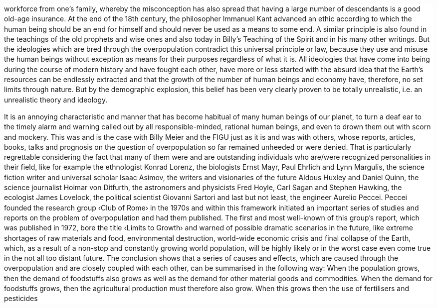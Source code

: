 workforce from one’s family, whereby the misconception has also spread that having a large number of
descendants is a good old-age insurance.
At the end of the 18th century, the philosopher Immanuel Kant advanced an ethic according to which the
human being should be an end for himself and should never be used as a means to some end. A similar
principle is also found in the teachings of the old prophets and wise ones and also today in Billy’s Teaching
of the Spirit and in his many other writings. But the ideologies which are bred through the overpopulation
contradict this universal principle or law, because they use and misuse the human beings without exception as means for their purposes regardless of what it is. All ideologies that have come into being during
the course of modern history and have fought each other, have more or less started with the absurd idea
that the Earth’s resources can be endlessly extracted and that the growth of the number of human beings
and economy have, therefore, no set limits through nature. But by the demographic explosion, this belief
has been very clearly proven to be totally unrealistic, i.e. an unrealistic theory and ideology.

It is an annoying characteristic and manner that has become habitual of many human beings of our
planet, to turn a deaf ear to the timely alarm and warning called out by all responsible-minded, rational
human beings, and even to drown them out with scorn and mockery. This was and is the case with Billy
Meier and the FIGU just as it is and was with others, whose reports, articles, books, talks and prognosis
on the question of overpopulation so far remained unheeded or were denied. That is particularly regrettable considering the fact that many of them were and are outstanding individuals who are/were recognized personalities in their field, like for example the ethnologist Konrad Lorenz, the biologists Ernst Mayr,
Paul Ehrlich and Lynn Margulis, the science fiction writer and universal scholar Isaac Asimov, the writers
and visionaries of the future Aldous Huxley and Daniel Quinn, the science journalist Hoimar von Ditfurth,
the astronomers and physicists Fred Hoyle, Carl Sagan and Stephen Hawking, the ecologist James
Lovelock, the political scientist Giovanni Sartori and last but not least, the engineer Aurelio Peccei. Peccei
founded the research group ‹Club of Rome› in the 1970s and within this framework initiated an important series of studies and reports on the problem of overpopulation and had them published. The first and
most well-known of this group’s report, which was published in 1972, bore the title ‹Limits to Growth› and
warned of possible dramatic scenarios in the future, like extreme shortages of raw materials and food,
environmental destruction, world-wide economic crisis and final collapse of the Earth, which, as a result
of a non-stop and constantly growing world population, will be highly likely or in the worst case even
come true in the not all too distant future. The conclusion shows that a series of causes and effects, which
are caused through the overpopulation and are closely coupled with each other, can be summarised in
the following way: When the population grows, then the demand of foodstuffs also grows as well as the
demand for other material goods and commodities. When the demand for foodstuffs grows, then the agricultural production must therefore also grow. When this grows then the use of fertilisers and pesticides
